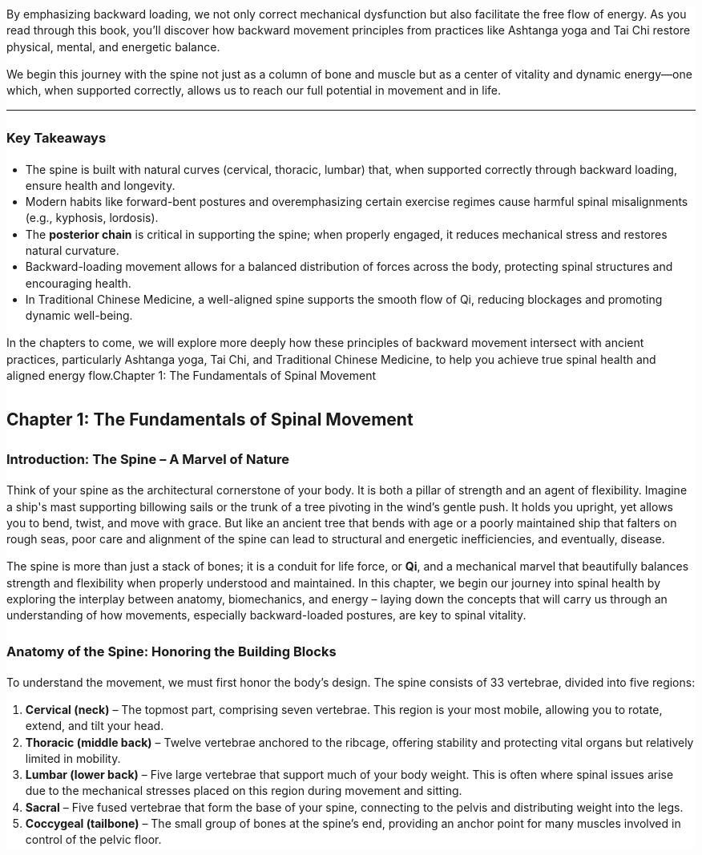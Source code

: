By emphasizing backward loading, we not only correct mechanical dysfunction but also facilitate the free flow of energy. As you read through this book, you’ll discover how backward movement principles from practices like Ashtanga yoga and Tai Chi restore physical, mental, and energetic balance. 

We begin this journey with the spine not just as a column of bone and muscle but as a center of vitality and dynamic energy—one which, when supported correctly, allows us to reach our full potential in movement and in life.

---

### Key Takeaways

- The spine is built with natural curves (cervical, thoracic, lumbar) that, when supported correctly through backward loading, ensure health and longevity.
- Modern habits like forward-bent postures and overemphasizing certain exercise regimes cause harmful spinal misalignments (e.g., kyphosis, lordosis).
- The **posterior chain** is critical in supporting the spine; when properly engaged, it reduces mechanical stress and restores natural curvature.
- Backward-loading movement allows for a balanced distribution of forces across the body, protecting spinal structures and encouraging health.
- In Traditional Chinese Medicine, a well-aligned spine supports the smooth flow of Qi, reducing blockages and promoting dynamic well-being.

In the chapters to come, we will explore more deeply how these principles of backward movement intersect with ancient practices, particularly Ashtanga yoga, Tai Chi, and Traditional Chinese Medicine, to help you achieve true spinal health and aligned energy flow.Chapter 1: The Fundamentals of Spinal Movement

## Chapter 1: The Fundamentals of Spinal Movement

### Introduction: The Spine – A Marvel of Nature

Think of your spine as the architectural cornerstone of your body. It is both a pillar of strength and an agent of flexibility. Imagine a ship's mast supporting billowing sails or the trunk of a tree pivoting in the wind’s gentle push. It holds you upright, yet allows you to bend, twist, and move with grace. But like an ancient tree that bends with age or a poorly maintained ship that falters on rough seas, poor care and alignment of the spine can lead to structural and energetic inefficiencies, and eventually, disease.

The spine is more than just a stack of bones; it is a conduit for life force, or **Qi**, and a mechanical marvel that beautifully balances strength and flexibility when properly understood and maintained. In this chapter, we begin our journey into spinal health by exploring the interplay between anatomy, biomechanics, and energy – laying down the concepts that will carry us through an understanding of how movements, especially backward-loaded postures, are key to spinal vitality.

### Anatomy of the Spine: Honoring the Building Blocks

To understand the movement, we must first honor the body’s design. The spine consists of 33 vertebrae, divided into five regions:

1. **Cervical (neck)** – The topmost part, comprising seven vertebrae. This region is your most mobile, allowing you to rotate, extend, and tilt your head.
2. **Thoracic (middle back)** – Twelve vertebrae anchored to the ribcage, offering stability and protecting vital organs but relatively limited in mobility.
3. **Lumbar (lower back)** – Five large vertebrae that support much of your body weight. This is often where spinal issues arise due to the mechanical stresses placed on this region during movement and sitting.
4. **Sacral** – Five fused vertebrae that form the base of your spine, connecting to the pelvis and distributing weight into the legs.
5. **Coccygeal (tailbone)** – The small group of bones at the spine’s end, providing an anchor point for many muscles involved in control of the pelvic floor.

